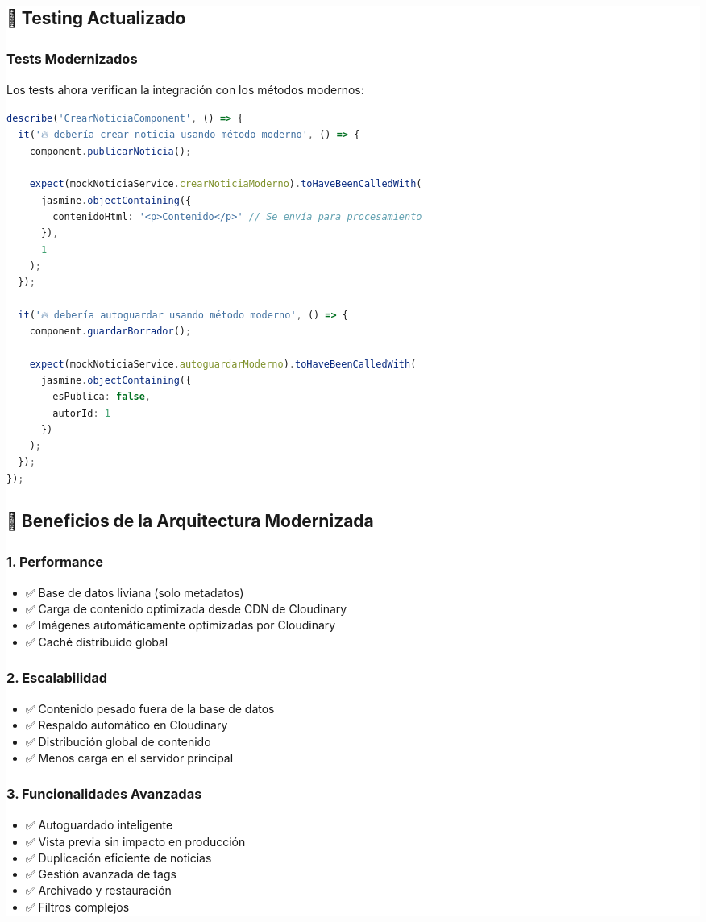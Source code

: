 ## 🧪 Testing Actualizado

### Tests Modernizados

Los tests ahora verifican la integración con los métodos modernos:

```typescript
describe('CrearNoticiaComponent', () => {
  it('🔥 debería crear noticia usando método moderno', () => {
    component.publicarNoticia();
    
    expect(mockNoticiaService.crearNoticiaModerno).toHaveBeenCalledWith(
      jasmine.objectContaining({
        contenidoHtml: '<p>Contenido</p>' // Se envía para procesamiento
      }),
      1
    );
  });

  it('🔥 debería autoguardar usando método moderno', () => {
    component.guardarBorrador();
    
    expect(mockNoticiaService.autoguardarModerno).toHaveBeenCalledWith(
      jasmine.objectContaining({
        esPublica: false,
        autorId: 1
      })
    );
  });
});
```

## 🚀 Beneficios de la Arquitectura Modernizada

### 1. Performance
- ✅ Base de datos liviana (solo metadatos)
- ✅ Carga de contenido optimizada desde CDN de Cloudinary
- ✅ Imágenes automáticamente optimizadas por Cloudinary
- ✅ Caché distribuido global

### 2. Escalabilidad
- ✅ Contenido pesado fuera de la base de datos
- ✅ Respaldo automático en Cloudinary
- ✅ Distribución global de contenido
- ✅ Menos carga en el servidor principal

### 3. Funcionalidades Avanzadas
- ✅ Autoguardado inteligente
- ✅ Vista previa sin impacto en producción
- ✅ Duplicación eficiente de noticias
- ✅ Gestión avanzada de tags
- ✅ Archivado y restauración
- ✅ Filtros complejos
